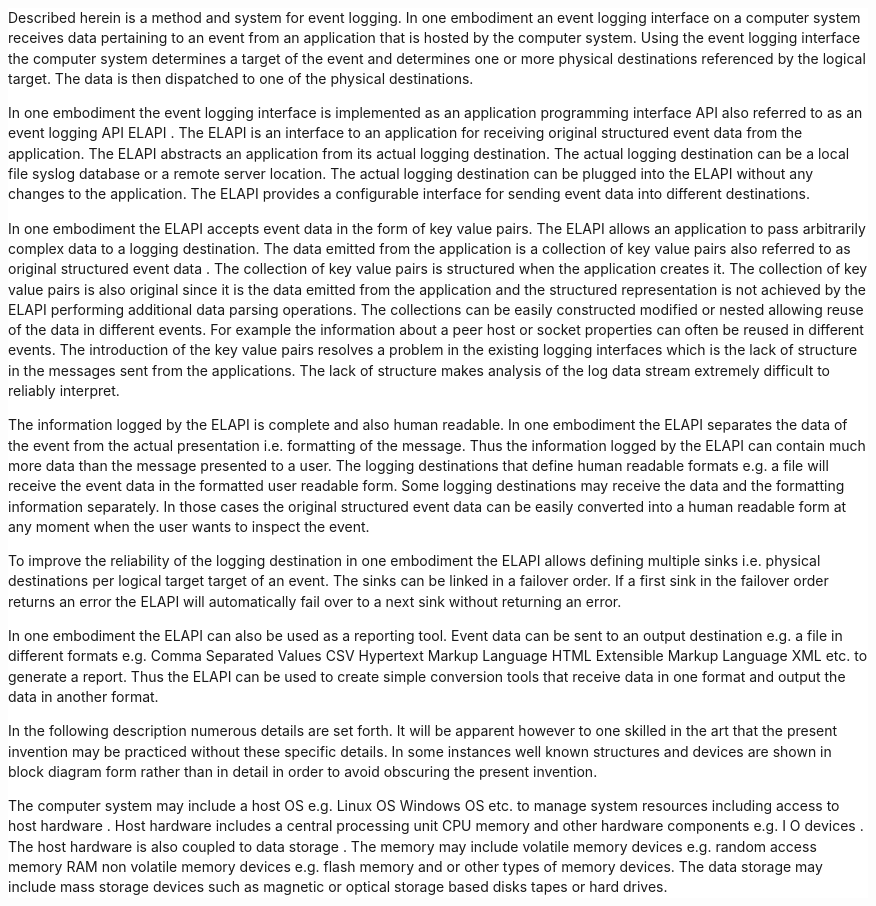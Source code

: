 Described herein is a method and system for event logging. In one embodiment an event logging interface on a computer system receives data pertaining to an event from an application that is hosted by the computer system. Using the event logging interface the computer system determines a target of the event and determines one or more physical destinations referenced by the logical target. The data is then dispatched to one of the physical destinations.

In one embodiment the event logging interface is implemented as an application programming interface API also referred to as an event logging API ELAPI . The ELAPI is an interface to an application for receiving original structured event data from the application. The ELAPI abstracts an application from its actual logging destination. The actual logging destination can be a local file syslog database or a remote server location. The actual logging destination can be plugged into the ELAPI without any changes to the application. The ELAPI provides a configurable interface for sending event data into different destinations.

In one embodiment the ELAPI accepts event data in the form of key value pairs. The ELAPI allows an application to pass arbitrarily complex data to a logging destination. The data emitted from the application is a collection of key value pairs also referred to as original structured event data . The collection of key value pairs is structured when the application creates it. The collection of key value pairs is also original since it is the data emitted from the application and the structured representation is not achieved by the ELAPI performing additional data parsing operations. The collections can be easily constructed modified or nested allowing reuse of the data in different events. For example the information about a peer host or socket properties can often be reused in different events. The introduction of the key value pairs resolves a problem in the existing logging interfaces which is the lack of structure in the messages sent from the applications. The lack of structure makes analysis of the log data stream extremely difficult to reliably interpret.

The information logged by the ELAPI is complete and also human readable. In one embodiment the ELAPI separates the data of the event from the actual presentation i.e. formatting of the message. Thus the information logged by the ELAPI can contain much more data than the message presented to a user. The logging destinations that define human readable formats e.g. a file will receive the event data in the formatted user readable form. Some logging destinations may receive the data and the formatting information separately. In those cases the original structured event data can be easily converted into a human readable form at any moment when the user wants to inspect the event.

To improve the reliability of the logging destination in one embodiment the ELAPI allows defining multiple sinks i.e. physical destinations per logical target target of an event. The sinks can be linked in a failover order. If a first sink in the failover order returns an error the ELAPI will automatically fail over to a next sink without returning an error.

In one embodiment the ELAPI can also be used as a reporting tool. Event data can be sent to an output destination e.g. a file in different formats e.g. Comma Separated Values CSV Hypertext Markup Language HTML Extensible Markup Language XML etc. to generate a report. Thus the ELAPI can be used to create simple conversion tools that receive data in one format and output the data in another format.

In the following description numerous details are set forth. It will be apparent however to one skilled in the art that the present invention may be practiced without these specific details. In some instances well known structures and devices are shown in block diagram form rather than in detail in order to avoid obscuring the present invention.

The computer system may include a host OS e.g. Linux OS Windows OS etc. to manage system resources including access to host hardware . Host hardware includes a central processing unit CPU memory and other hardware components e.g. I O devices . The host hardware is also coupled to data storage . The memory may include volatile memory devices e.g. random access memory RAM non volatile memory devices e.g. flash memory and or other types of memory devices. The data storage may include mass storage devices such as magnetic or optical storage based disks tapes or hard drives.
